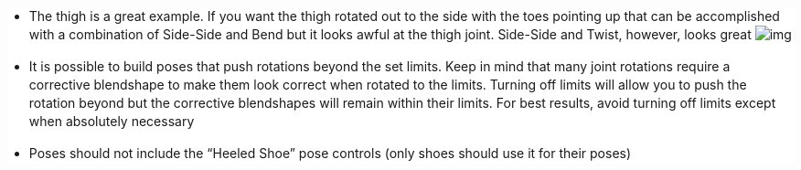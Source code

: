   * The thigh is a great example. If you want the thigh rotated out to the side with the toes pointing up that can be accomplished with a combination of Side-Side and Bend but it looks awful at the thigh joint. Side-Side and Twist, however, looks great
    ![img](https://lh3.googleusercontent.com/p44POYqgrG_YCdS4YFQh8GiESMKT00sK-wWjWQvAKFcHwN4BPUlxQEzPzUwHwY_ChRi8G86VzTWs9mVncDjX781XKLB6vMkELW6oCI4hsXrCL3ngwO-vqdHTuvTawY5zsvWOIvU5EUxrw3nhHS1fTY-CVINc8I9MfuVZSQUHaw7CAFKnw1jtqisWvA)

* It is possible to build poses that push rotations beyond the set limits. Keep in mind that many joint rotations require a corrective blendshape to make them look correct when rotated to the limits. Turning off limits will allow you to push the rotation beyond but the corrective blendshapes will remain within their limits. For best results, avoid turning off limits except when absolutely necessary

* Poses should not include the “Heeled Shoe” pose controls (only shoes should use it for their poses)